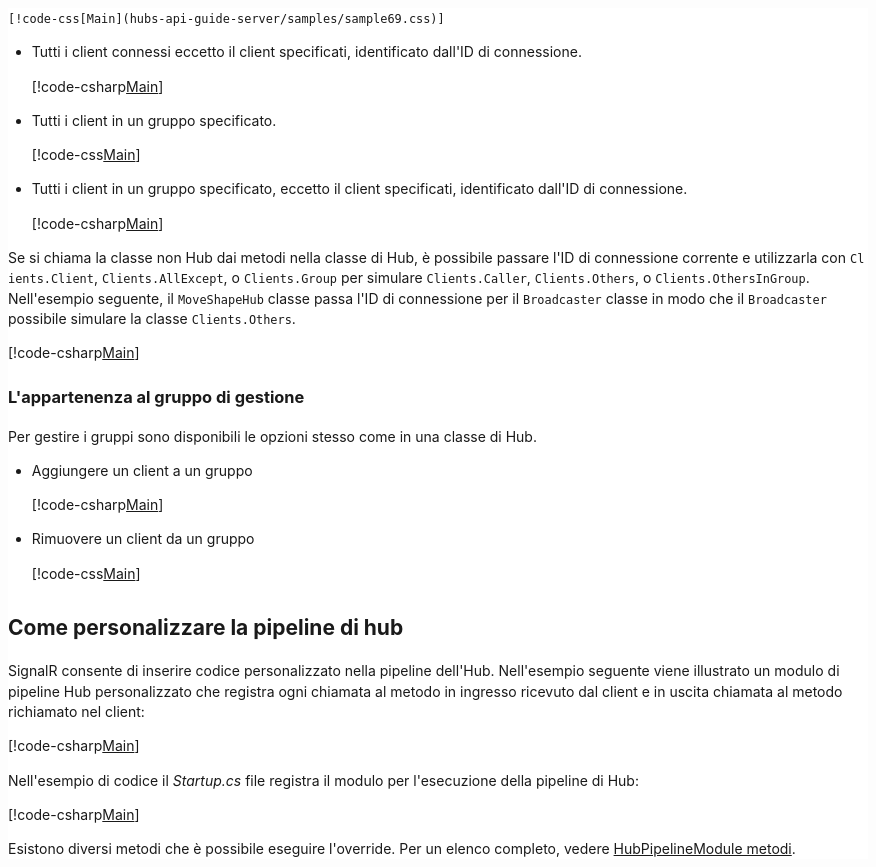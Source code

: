     [!code-css[Main](hubs-api-guide-server/samples/sample69.css)]
- Tutti i client connessi eccetto il client specificati, identificato dall'ID di connessione.

    [!code-csharp[Main](hubs-api-guide-server/samples/sample70.cs)]
- Tutti i client in un gruppo specificato.

    [!code-css[Main](hubs-api-guide-server/samples/sample71.css)]
- Tutti i client in un gruppo specificato, eccetto il client specificati, identificato dall'ID di connessione.

    [!code-csharp[Main](hubs-api-guide-server/samples/sample72.cs)]

Se si chiama la classe non Hub dai metodi nella classe di Hub, è possibile passare l'ID di connessione corrente e utilizzarla con `Clients.Client`, `Clients.AllExcept`, o `Clients.Group` per simulare `Clients.Caller`, `Clients.Others`, o `Clients.OthersInGroup`. Nell'esempio seguente, il `MoveShapeHub` classe passa l'ID di connessione per il `Broadcaster` classe in modo che il `Broadcaster` possibile simulare la classe `Clients.Others`.

[!code-csharp[Main](hubs-api-guide-server/samples/sample73.cs?highlight=12,36)]

<a id="managinggroupsoutsidehub"></a>

### <a name="managing-group-membership"></a>L'appartenenza al gruppo di gestione

Per gestire i gruppi sono disponibili le opzioni stesso come in una classe di Hub.

- Aggiungere un client a un gruppo

    [!code-csharp[Main](hubs-api-guide-server/samples/sample74.cs)]
- Rimuovere un client da un gruppo

    [!code-css[Main](hubs-api-guide-server/samples/sample75.css)]

<a id="hubpipeline"></a>

## <a name="how-to-customize-the-hubs-pipeline"></a>Come personalizzare la pipeline di hub

SignalR consente di inserire codice personalizzato nella pipeline dell'Hub. Nell'esempio seguente viene illustrato un modulo di pipeline Hub personalizzato che registra ogni chiamata al metodo in ingresso ricevuto dal client e in uscita chiamata al metodo richiamato nel client:

[!code-csharp[Main](hubs-api-guide-server/samples/sample76.cs)]

Nell'esempio di codice il *Startup.cs* file registra il modulo per l'esecuzione della pipeline di Hub:

[!code-csharp[Main](hubs-api-guide-server/samples/sample77.cs?highlight=3)]

Esistono diversi metodi che è possibile eseguire l'override. Per un elenco completo, vedere [HubPipelineModule metodi](https://msdn.microsoft.com/en-us/library/jj918633(v=vs.111).aspx).
